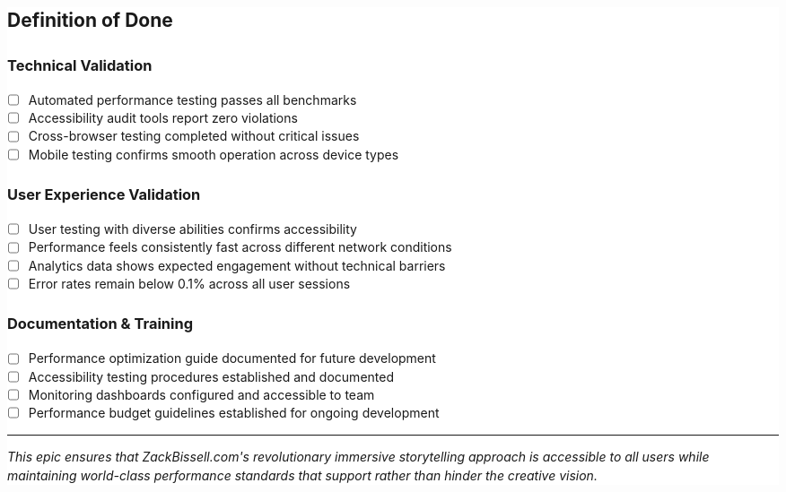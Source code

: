 ## Definition of Done

### Technical Validation
- [ ] Automated performance testing passes all benchmarks
- [ ] Accessibility audit tools report zero violations
- [ ] Cross-browser testing completed without critical issues
- [ ] Mobile testing confirms smooth operation across device types

### User Experience Validation
- [ ] User testing with diverse abilities confirms accessibility
- [ ] Performance feels consistently fast across different network conditions
- [ ] Analytics data shows expected engagement without technical barriers
- [ ] Error rates remain below 0.1% across all user sessions

### Documentation & Training
- [ ] Performance optimization guide documented for future development
- [ ] Accessibility testing procedures established and documented
- [ ] Monitoring dashboards configured and accessible to team
- [ ] Performance budget guidelines established for ongoing development

---

*This epic ensures that ZackBissell.com's revolutionary immersive storytelling approach is accessible to all users while maintaining world-class performance standards that support rather than hinder the creative vision.*